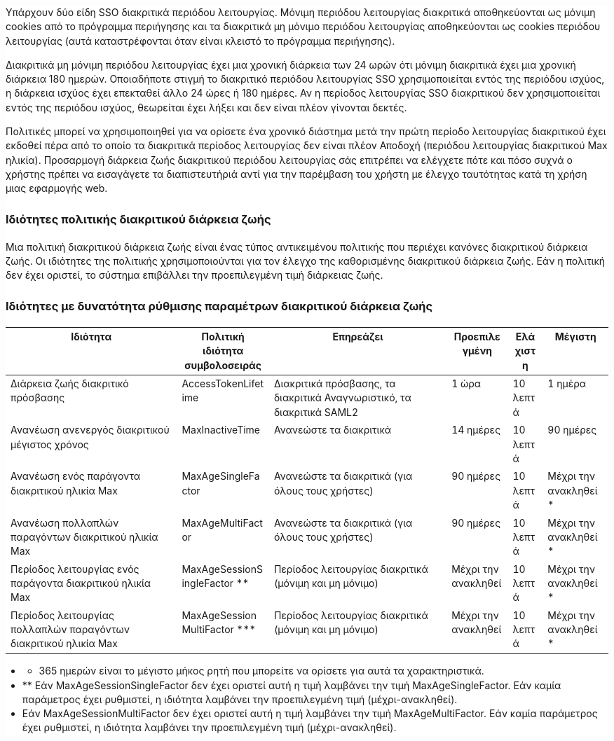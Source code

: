 Υπάρχουν δύο είδη SSO διακριτικά περιόδου λειτουργίας. Μόνιμη περιόδου λειτουργίας διακριτικά αποθηκεύονται ως μόνιμη cookies από το πρόγραμμα περιήγησης και τα διακριτικά μη μόνιμο περιόδου λειτουργίας αποθηκεύονται ως cookies περιόδου λειτουργίας (αυτά καταστρέφονται όταν είναι κλειστό το πρόγραμμα περιήγησης).

Διακριτικά μη μόνιμη περιόδου λειτουργίας έχει μια χρονική διάρκεια των 24 ωρών ότι μόνιμη διακριτικά έχει μια χρονική διάρκεια 180 ημερών. Οποιαδήποτε στιγμή το διακριτικό περιόδου λειτουργίας SSO χρησιμοποιείται εντός της περιόδου ισχύος, η διάρκεια ισχύος έχει επεκταθεί άλλο 24 ώρες ή 180 ημέρες. Αν η περίοδος λειτουργίας SSO διακριτικού δεν χρησιμοποιείται εντός της περιόδου ισχύος, θεωρείται έχει λήξει και δεν είναι πλέον γίνονται δεκτές. 

Πολιτικές μπορεί να χρησιμοποιηθεί για να ορίσετε ένα χρονικό διάστημα μετά την πρώτη περίοδο λειτουργίας διακριτικού έχει εκδοθεί πέρα από το οποίο τα διακριτικά περίοδος λειτουργίας δεν είναι πλέον Αποδοχή (περιόδου λειτουργίας διακριτικού Max ηλικία).  Προσαρμογή διάρκεια ζωής διακριτικού περιόδου λειτουργίας σάς επιτρέπει να ελέγχετε πότε και πόσο συχνά ο χρήστης πρέπει να εισαγάγετε τα διαπιστευτήριά αντί για την παρέμβαση του χρήστη με έλεγχο ταυτότητας κατά τη χρήση μιας εφαρμογής web.

### <a name="token-lifetime-policy-properties"></a>Ιδιότητες πολιτικής διακριτικού διάρκεια ζωής
Μια πολιτική διακριτικού διάρκεια ζωής είναι ένας τύπος αντικειμένου πολιτικής που περιέχει κανόνες διακριτικού διάρκεια ζωής.  Οι ιδιότητες της πολιτικής χρησιμοποιούνται για τον έλεγχο της καθορισμένης διακριτικού διάρκεια ζωής.  Εάν η πολιτική δεν έχει οριστεί, το σύστημα επιβάλλει την προεπιλεγμένη τιμή διάρκειας ζωής.


### <a name="configurable-token-lifetime-properties"></a>Ιδιότητες με δυνατότητα ρύθμισης παραμέτρων διακριτικού διάρκεια ζωής
Ιδιότητα|Πολιτική ιδιότητα συμβολοσειράς|Επηρεάζει|Προεπιλεγμένη|Ελάχιστη|Μέγιστη|
----- | ----- | ----- |----- | ----- | ----- |
Διάρκεια ζωής διακριτικό πρόσβασης|  AccessTokenLifetime|Διακριτικά πρόσβασης, τα διακριτικά Αναγνωριστικό, τα διακριτικά SAML2|1 ώρα|10 λεπτά|1 ημέρα|
Ανανέωση ανενεργός διακριτικού μέγιστος χρόνος|    MaxInactiveTime |Ανανεώστε τα διακριτικά |14 ημέρες|10 λεπτά|    90 ημέρες|
Ανανέωση ενός παράγοντα διακριτικού ηλικία Max|    MaxAgeSingleFactor  |Ανανεώστε τα διακριτικά (για όλους τους χρήστες) |90 ημέρες|10 λεπτά |Μέχρι την ανακληθεί *|
Ανανέωση πολλαπλών παραγόντων διακριτικού ηλικία Max| MaxAgeMultiFactor|  Ανανεώστε τα διακριτικά (για όλους τους χρήστες)| 90 ημέρες|10 λεπτά|Μέχρι την ανακληθεί *|
Περίοδος λειτουργίας ενός παράγοντα διακριτικού ηλικία Max |MaxAgeSessionSingleFactor **    |Περίοδος λειτουργίας διακριτικά (μόνιμη και μη μόνιμο)| Μέχρι την ανακληθεί   |10 λεπτά |Μέχρι την ανακληθεί *|
Περίοδος λειτουργίας πολλαπλών παραγόντων διακριτικού ηλικία Max| MaxAgeSessionMultiFactor ***|    Περίοδος λειτουργίας διακριτικά (μόνιμη και μη μόνιμο)| Μέχρι την ανακληθεί|  10 λεπτά| Μέχρι την ανακληθεί *



- * 365 ημερών είναι το μέγιστο μήκος ρητή που μπορείτε να ορίσετε για αυτά τα χαρακτηριστικά.
- ** Εάν MaxAgeSessionSingleFactor δεν έχει οριστεί αυτή η τιμή λαμβάνει την τιμή MaxAgeSingleFactor. Εάν καμία παράμετρος έχει ρυθμιστεί, η ιδιότητα λαμβάνει την προεπιλεγμένη τιμή (μέχρι-ανακληθεί).
- Εάν MaxAgeSessionMultiFactor δεν έχει οριστεί αυτή η τιμή λαμβάνει την τιμή MaxAgeMultiFactor. Εάν καμία παράμετρος έχει ρυθμιστεί, η ιδιότητα λαμβάνει την προεπιλεγμένη τιμή (μέχρι-ανακληθεί).
